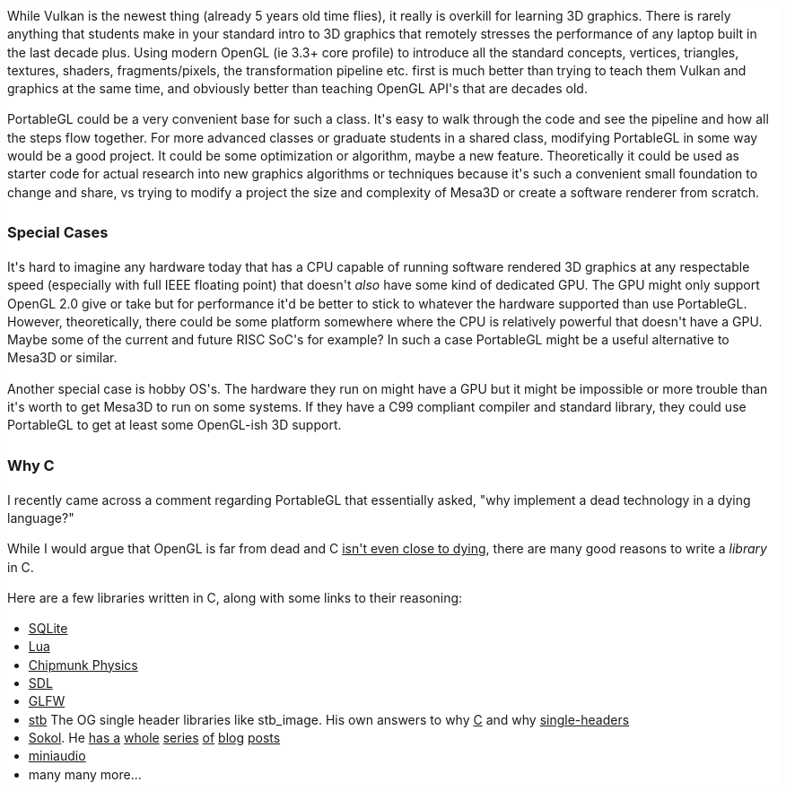 While Vulkan is the newest thing (already 5 years old time flies), it really is overkill for learning 3D graphics.  There is rarely anything that students
make in your standard intro to 3D graphics that remotely stresses the performance of any laptop built in the last decade plus.  Using modern OpenGL (ie 3.3+ core profile)
to introduce all the standard concepts, vertices, triangles, textures, shaders, fragments/pixels, the transformation pipeline etc. first is much better
than trying to teach them Vulkan and graphics at the same time, and obviously better than teaching OpenGL API's that are decades old.

PortableGL could be a very convenient base for such a class.  It's easy to walk through the code and see the pipeline and how all the steps flow together.
For more advanced classes or graduate students in a shared class, modifying PortableGL in some way would be a good project.  It could be some
optimization or algorithm, maybe a new feature.  Theoretically it could be used as starter code for actual research into new graphics algorithms or techniques because it's such a convenient small foundation to change and share, vs trying to modify a project the size and complexity of Mesa3D or create a software
renderer from scratch.

### Special Cases
It's hard to imagine any hardware today that has a CPU capable of running software rendered 3D graphics at any respectable speed (especially with full
IEEE floating point) that doesn't *also* have some kind of dedicated GPU.  The GPU might only support OpenGL 2.0 give or take but for performance it'd
be better to stick to whatever the hardware supported than use PortableGL.  However, theoretically, there could be some platform somewhere where the CPU
is relatively powerful that doesn't have a GPU.  Maybe some of the current and future RISC SoC's for example?  In such a case PortableGL might be a
useful alternative to Mesa3D or similar.

Another special case is hobby OS's.  The hardware they run on might have a GPU but it might be impossible or more trouble than it's worth to get Mesa3D
to run on some systems.  If they have a C99 compliant compiler and standard library, they could use PortableGL to get at least some OpenGL-ish 3D support.

### Why C
I recently came across a comment regarding PortableGL that essentially asked, "why implement a dead technology
in a dying language?"

While I would argue that OpenGL is far from dead and C [isn't even close to dying](https://www.tiobe.com/tiobe-index/),
there are many good reasons to write a *library* in C.

Here are a few libraries written in C, along with some links to their reasoning:

* [SQLite](https://www.sqlite.org/whyc.html)
* [Lua](https://www.lua.org/about.html)
* [Chipmunk Physics](https://chipmunk-physics.net/release/ChipmunkLatest-Docs/#Intro-WhyC)
* [SDL](https://libsdl.org/)
* [GLFW](https://www.glfw.org/)
* [stb](https://github.com/nothings/stb/tree/master) The OG single header libraries like stb_image. His own answers to why [C](https://github.com/nothings/stb/blob/master/docs/stb_howto.txt#L73) and why [single-headers](https://github.com/nothings/stb/blob/master/README.md#why-single-file-headers)
* [Sokol](https://github.com/floooh/sokol/blob/master/README.md#why-c). He [has a](https://floooh.github.io/2017/07/29/sokol-gfx-tour.html) [whole](https://floooh.github.io/2018/05/01/cpp-to-c-size-reduction.html) [series](https://floooh.github.io/2018/06/02/one-year-of-c.html)
[of](https://floooh.github.io/2018/06/17/handles-vs-pointers.html) [blog](https://floooh.github.io/2019/09/27/modern-c-for-cpp-peeps.html) [posts](https://floooh.github.io/2020/08/23/sokol-bindgen.html)
* [miniaudio](https://miniaud.io/)
* many many more...
